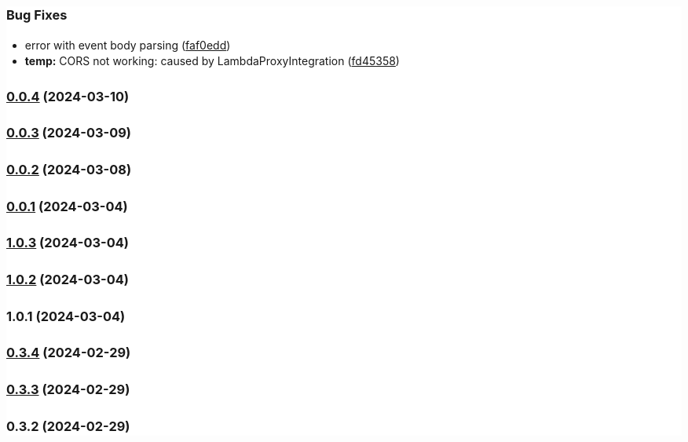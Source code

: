 
### Bug Fixes

* error with event body parsing ([faf0edd](https://github.com/ten24group/fw24/commit/faf0edd08a7a68aec1f26f4271a30d753c6e46e9))
* **temp:** CORS not working: caused by LambdaProxyIntegration ([fd45358](https://github.com/ten24group/fw24/commit/fd45358c031a443cc34a1de7637ec3bb19609075))

### [0.0.4](https://github.com/ten24group/fw24/compare/v0.0.3...v0.0.4) (2024-03-10)

### [0.0.3](https://github.com/ten24group/fw24/compare/v0.0.2...v0.0.3) (2024-03-09)

### [0.0.2](https://github.com/ten24group/fw24/compare/v0.0.1...v0.0.2) (2024-03-08)

### [0.0.1](https://github.com/ten24group/fw24/compare/v1.0.3...v0.0.1) (2024-03-04)

### [1.0.3](https://github.com/ten24group/fw24/compare/v1.0.2...v1.0.3) (2024-03-04)

### [1.0.2](https://github.com/ten24group/fw24/compare/v1.0.1...v1.0.2) (2024-03-04)

### 1.0.1 (2024-03-04)

### [0.3.4](https://github.com/ten24group/fw24-core/compare/v0.3.2...v0.3.4) (2024-02-29)

### [0.3.3](https://github.com/ten24group/fw24-core/compare/v0.3.2...v0.3.3) (2024-02-29)

### 0.3.2 (2024-02-29)
